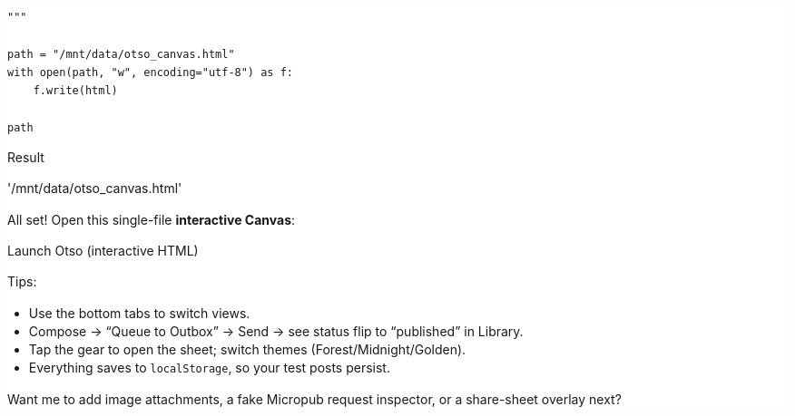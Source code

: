 ```
"""

path = "/mnt/data/otso_canvas.html"
with open(path, "w", encoding="utf-8") as f:
    f.write(html)

path
```

Result

'/mnt/data/otso\_canvas.html'

All set! Open this single-file **interactive Canvas**:

Launch Otso (interactive HTML)

Tips:

- Use the bottom tabs to switch views.
- Compose → “Queue to Outbox” → Send → see status flip to “published” in Library.
- Tap the gear to open the sheet; switch themes (Forest/Midnight/Golden).
- Everything saves to `localStorage`, so your test posts persist.

Want me to add image attachments, a fake Micropub request inspector, or a share-sheet overlay next?
